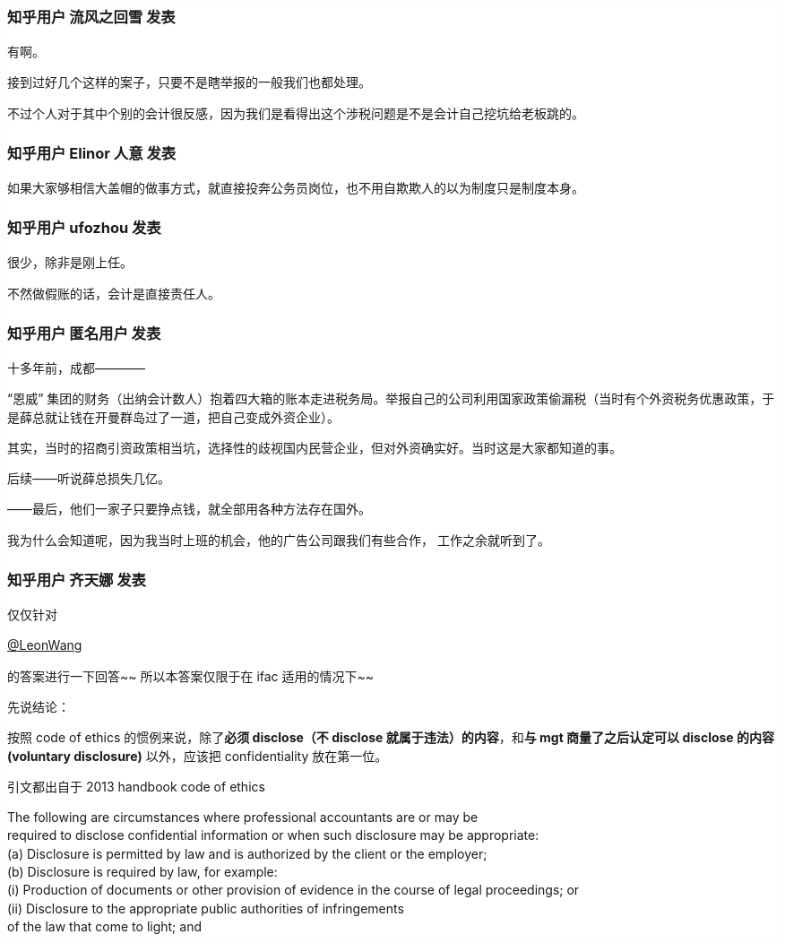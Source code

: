 ### 知乎用户  流风之回雪 发表
    
有啊。

接到过好几个这样的案子，只要不是瞎举报的一般我们也都处理。

不过个人对于其中个别的会计很反感，因为我们是看得出这个涉税问题是不是会计自己挖坑给老板跳的。
    
    
    
    
### 知乎用户 Elinor 人意 发表
    
如果大家够相信大盖帽的做事方式，就直接投奔公务员岗位，也不用自欺欺人的以为制度只是制度本身。
    
    
    
    
### 知乎用户 ufozhou 发表
    
很少，除非是刚上任。

不然做假账的话，会计是直接责任人。
    
    
    
    
### 知乎用户 匿名用户 发表
    
十多年前，成都————

“恩威” 集团的财务（出纳会计数人）抱着四大箱的账本走进税务局。举报自己的公司利用国家政策偷漏税（当时有个外资税务优惠政策，于是薛总就让钱在开曼群岛过了一道，把自己变成外资企业）。

其实，当时的招商引资政策相当坑，选择性的歧视国内民营企业，但对外资确实好。当时这是大家都知道的事。

后续——听说薛总损失几亿。

——最后，他们一家子只要挣点钱，就全部用各种方法存在国外。

我为什么会知道呢，因为我当时上班的机会，他的广告公司跟我们有些合作， 工作之余就听到了。
    
    
    
    
### 知乎用户 齐天娜 发表
    
仅仅针对

[@LeonWang]()

的答案进行一下回答~~ 所以本答案仅限于在 ifac 适用的情况下~~  

先说结论：

按照 code of ethics 的惯例来说，除了**必须 disclose（不 disclose 就属于违法）的内容**，和**与 mgt 商量了之后认定可以 disclose 的内容 (voluntary disclosure)** 以外，应该把 confidentiality 放在第一位。

  

引文都出自于 2013 handbook code of ethics

  

The following are circumstances where professional accountants are or may be  
required to disclose confidential information or when such disclosure may be appropriate:  
(a) Disclosure is permitted by law and is authorized by the client or the employer;  
(b) Disclosure is required by law, for example:  
(i) Production of documents or other provision of evidence in the course of legal proceedings; or  
(ii) Disclosure to the appropriate public authorities of infringements  
of the law that come to light; and
